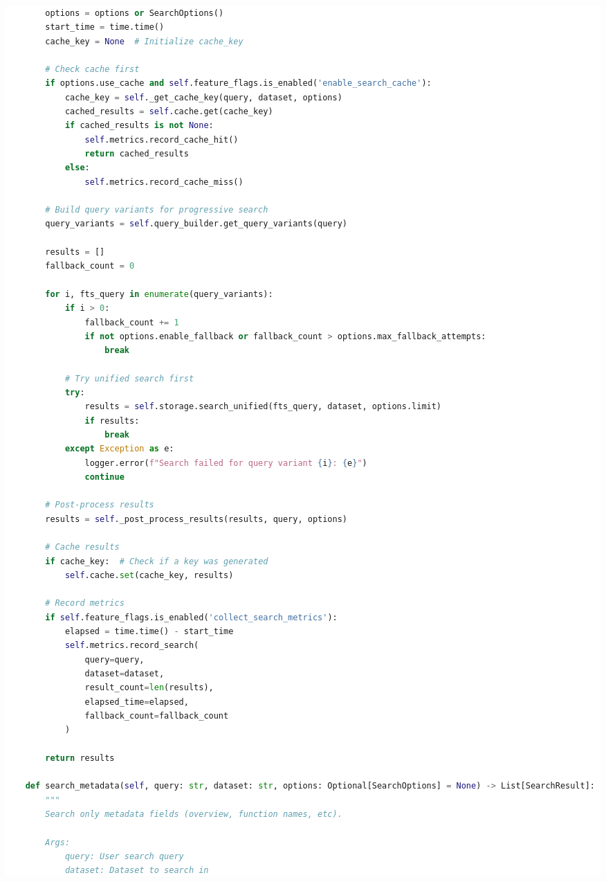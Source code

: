 ```python
        options = options or SearchOptions()
        start_time = time.time()
        cache_key = None  # Initialize cache_key
        
        # Check cache first
        if options.use_cache and self.feature_flags.is_enabled('enable_search_cache'):
            cache_key = self._get_cache_key(query, dataset, options)
            cached_results = self.cache.get(cache_key)
            if cached_results is not None:
                self.metrics.record_cache_hit()
                return cached_results
            else:
                self.metrics.record_cache_miss()
        
        # Build query variants for progressive search
        query_variants = self.query_builder.get_query_variants(query)
        
        results = []
        fallback_count = 0
        
        for i, fts_query in enumerate(query_variants):
            if i > 0:
                fallback_count += 1
                if not options.enable_fallback or fallback_count > options.max_fallback_attempts:
                    break
            
            # Try unified search first
            try:
                results = self.storage.search_unified(fts_query, dataset, options.limit)
                if results:
                    break
            except Exception as e:
                logger.error(f"Search failed for query variant {i}: {e}")
                continue
        
        # Post-process results
        results = self._post_process_results(results, query, options)
        
        # Cache results
        if cache_key:  # Check if a key was generated
            self.cache.set(cache_key, results)
        
        # Record metrics
        if self.feature_flags.is_enabled('collect_search_metrics'):
            elapsed = time.time() - start_time
            self.metrics.record_search(
                query=query,
                dataset=dataset,
                result_count=len(results),
                elapsed_time=elapsed,
                fallback_count=fallback_count
            )
        
        return results
    
    def search_metadata(self, query: str, dataset: str, options: Optional[SearchOptions] = None) -> List[SearchResult]:
        """
        Search only metadata fields (overview, function names, etc).
        
        Args:
            query: User search query
            dataset: Dataset to search in
```